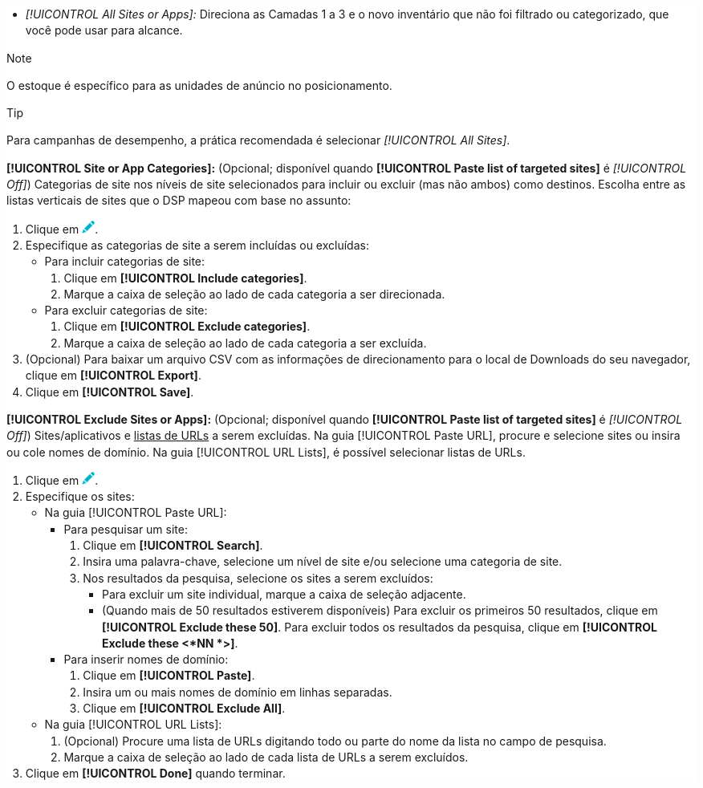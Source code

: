 * *[!UICONTROL All Sites or Apps]:* Direciona as Camadas 1 a 3 e o novo inventário que não foi filtrado ou categorizado, que você pode usar para alcance.

>[!NOTE]
>
>O estoque é específico para as unidades de anúncio no posicionamento.

>[!TIP]
>
>Para campanhas de desempenho, a prática recomendada é selecionar *[!UICONTROL All Sites]*.

**[!UICONTROL Site or App Categories]:** (Opcional; disponível quando **[!UICONTROL Paste list of targeted sites]** é *[!UICONTROL Off]*) Categorias de site nos níveis de site selecionados para incluir ou excluir (mas não ambos) como destinos. Escolha entre as listas verticais de sites que o DSP mapeou com base no assunto:

1. Clique em ![Editar](/help/dsp/assets/edit.png).
1. Especifique as categorias de site a serem incluídas ou excluídas:
   * Para incluir categorias de site:
      1. Clique em **[!UICONTROL Include categories]**.
      1. Marque a caixa de seleção ao lado de cada categoria a ser direcionada.
   * Para excluir categorias de site:
      1. Clique em **[!UICONTROL Exclude categories]**.
      1. Marque a caixa de seleção ao lado de cada categoria a ser excluída.
1. (Opcional) Para baixar um arquivo CSV com as informações de direcionamento para o local de Downloads do seu navegador, clique em **[!UICONTROL Export]**.
1. Clique em **[!UICONTROL Save]**.

**[!UICONTROL Exclude Sites or Apps]:** (Opcional; disponível quando **[!UICONTROL Paste list of targeted sites]** é *[!UICONTROL Off]*) Sites/aplicativos e [listas de URLs](/help/dsp/resources/lists-url-manage.md) a serem excluídas. Na guia [!UICONTROL Paste URL], procure e selecione sites ou insira ou cole nomes de domínio. Na guia [!UICONTROL URL Lists], é possível selecionar listas de URLs.

1. Clique em ![Editar](/help/dsp/assets/edit.png).
1. Especifique os sites:
   * Na guia [!UICONTROL Paste URL]:
      * Para pesquisar um site:
         1. Clique em **[!UICONTROL Search]**.
         1. Insira uma palavra-chave, selecione um nível de site e/ou selecione uma categoria de site.
         1. Nos resultados da pesquisa, selecione os sites a serem excluídos:
            * Para excluir um site individual, marque a caixa de seleção adjacente.
            * (Quando mais de 50 resultados estiverem disponíveis) Para excluir os primeiros 50 resultados, clique em **[!UICONTROL Exclude these 50]**. Para excluir todos os resultados da pesquisa, clique em **[!UICONTROL Exclude these \<*NN *\>]**.
      * Para inserir nomes de domínio:
         1. Clique em **[!UICONTROL Paste]**.
         1. Insira um ou mais nomes de domínio em linhas separadas.
         1. Clique em **[!UICONTROL Exclude All]**.
   * Na guia [!UICONTROL URL Lists]:
      1. (Opcional) Procure uma lista de URLs digitando todo ou parte do nome da lista no campo de pesquisa.
      1. Marque a caixa de seleção ao lado de cada lista de URLs a serem excluídos.
1. Clique em **[!UICONTROL Done]** quando terminar.
